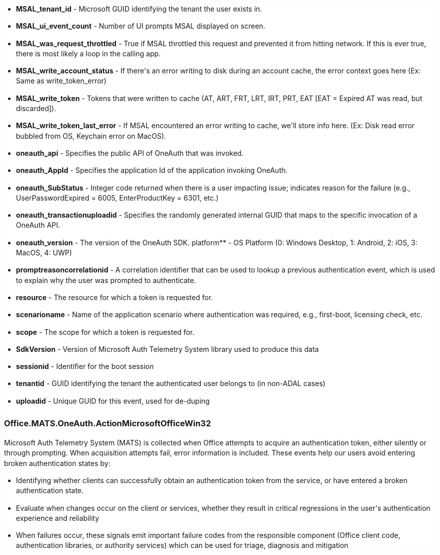 - **MSAL_tenant_id** - Microsoft GUID identifying the tenant the user exists in.

- **MSAL_ui_event_count** - Number of UI prompts MSAL displayed on screen.

- **MSAL_was_request_throttled** - True if MSAL throttled this request and prevented it from hitting network. If this is ever true, there is most likely a loop in the calling app.

- **MSAL_write_account_status** - If there's an error writing to disk during an account cache, the error context goes here (Ex: Same as write_token_error)

- **MSAL_write_token** - Tokens that were written to cache (AT, ART, FRT, LRT, IRT, PRT, EAT [EAT = Expired AT was read, but discarded]).

- **MSAL_write_token_last_error** - If MSAL encountered an error writing to cache, we'll store info here. (Ex: Disk read error bubbled from OS, Keychain error on MacOS).

- **oneauth_api** - Specifies the public API of OneAuth that was invoked.

- **oneauth_AppId** - Specifies the application Id of the application invoking OneAuth.

- **oneauth_SubStatus** - Integer code returned when there is a user impacting issue; indicates reason for the failure (e.g., UserPasswordExpired = 6005, EnterProductKey = 6301, etc.)

- **oneauth_transactionuploadid** - Specifies the randomly generated internal GUID that maps to the specific invocation of a OneAuth API.

- **oneauth_version** - The version of the OneAuth SDK.
platform** - OS Platform (0: Windows Desktop, 1: Android, 2: iOS, 3: MacOS, 4: UWP)

- **promptreasoncorrelationid** - A correlation identifier that can be used to lookup a previous authentication event, which is used to explain why the user was prompted to authenticate.

- **resource** - The resource for which a token is requested for.

- **scenarioname** - Name of the application scenario where authentication was required, e.g., first-boot, licensing check, etc.

- **scope** - The scope for which a token is requested for.

- **SdkVersion** - Version of Microsoft Auth Telemetry System library used to produce this data

- **sessionid** - Identifier for the boot session

- **tenantid** - GUID identifying the tenant the authenticated user belongs to (in non-ADAL cases)

- **uploadid** - Unique GUID for this event, used for de-duping

### Office.MATS.OneAuth.ActionMicrosoftOfficeWin32

Microsoft Auth Telemetry System (MATS) is collected when Office attempts to acquire an authentication token, either silently or through prompting. When acquisition attempts fail, error information is included. These events help our users avoid entering broken authentication states by:

- Identifying whether clients can successfully obtain an authentication token from the service, or have entered a broken authentication state.

- Evaluate when changes occur on the client or services, whether they result in critical regressions in the user's authentication experience and reliability

- When failures occur, these signals emit important failure codes from the responsible component (Office client code, authentication libraries, or authority services) which can be used for triage, diagnosis and mitigation
